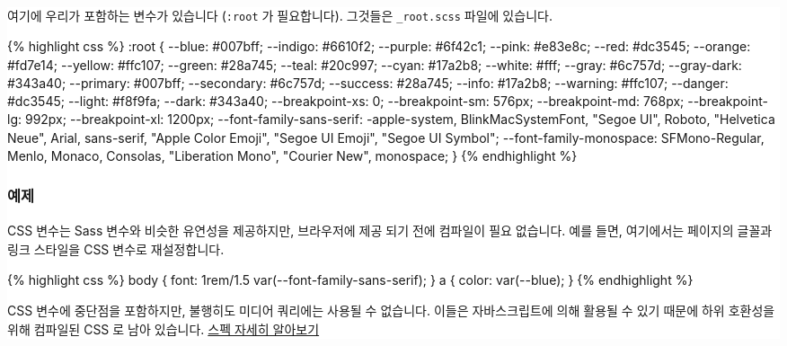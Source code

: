여기에 우리가 포함하는 변수가 있습니다 (`:root` 가 필요합니다). 그것들은 `_root.scss` 파일에 있습니다.

{% highlight css %}
:root {
  --blue: #007bff;
  --indigo: #6610f2;
  --purple: #6f42c1;
  --pink: #e83e8c;
  --red: #dc3545;
  --orange: #fd7e14;
  --yellow: #ffc107;
  --green: #28a745;
  --teal: #20c997;
  --cyan: #17a2b8;
  --white: #fff;
  --gray: #6c757d;
  --gray-dark: #343a40;
  --primary: #007bff;
  --secondary: #6c757d;
  --success: #28a745;
  --info: #17a2b8;
  --warning: #ffc107;
  --danger: #dc3545;
  --light: #f8f9fa;
  --dark: #343a40;
  --breakpoint-xs: 0;
  --breakpoint-sm: 576px;
  --breakpoint-md: 768px;
  --breakpoint-lg: 992px;
  --breakpoint-xl: 1200px;
  --font-family-sans-serif: -apple-system, BlinkMacSystemFont, "Segoe UI", Roboto, "Helvetica Neue", Arial, sans-serif, "Apple Color Emoji", "Segoe UI Emoji", "Segoe UI Symbol";
  --font-family-monospace: SFMono-Regular, Menlo, Monaco, Consolas, "Liberation Mono", "Courier New", monospace;
}
{% endhighlight %}

### 예제

CSS 변수는 Sass 변수와 비슷한 유연성을 제공하지만, 브라우저에 제공 되기 전에 컴파일이 필요 없습니다. 예를 들면, 여기에서는 페이지의 글꼴과 링크 스타일을 CSS 변수로 재설정합니다.

{% highlight css %}
body {
  font: 1rem/1.5 var(--font-family-sans-serif);
}
a {
  color: var(--blue);
}
{% endhighlight %}

CSS 변수에 중단점을 포함하지만, 불행히도 미디어 쿼리에는 사용될 수 없습니다. 이들은 자바스크립트에 의해 활용될 수 있기 때문에 하위 호환성을 위해 컴파일된 CSS 로 남아 있습니다. [스펙 자세히 알아보기](https://www.w3.org/TR/css-variables-1/#using-variables)

